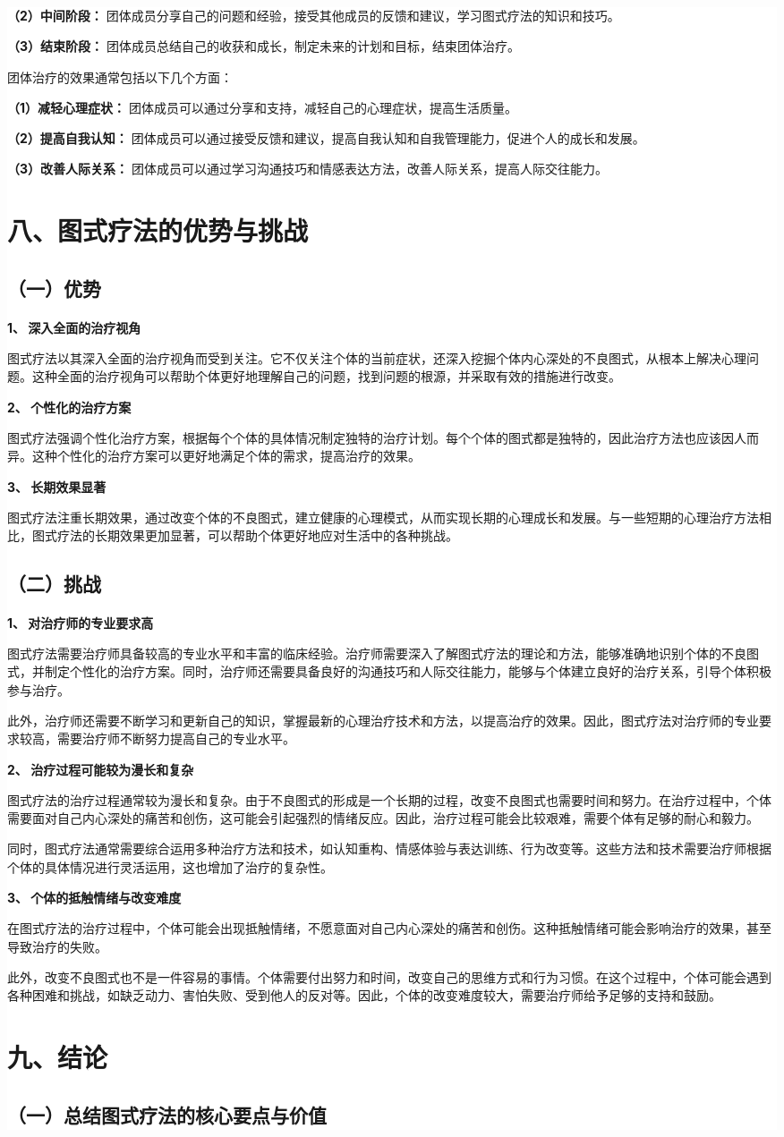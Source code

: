 **（2）中间阶段：** 团体成员分享自己的问题和经验，接受其他成员的反馈和建议，学习图式疗法的知识和技巧。

**（3）结束阶段：** 团体成员总结自己的收获和成长，制定未来的计划和目标，结束团体治疗。

团体治疗的效果通常包括以下几个方面：

**（1）减轻心理症状：** 团体成员可以通过分享和支持，减轻自己的心理症状，提高生活质量。

**（2）提高自我认知：** 团体成员可以通过接受反馈和建议，提高自我认知和自我管理能力，促进个人的成长和发展。

**（3）改善人际关系：** 团体成员可以通过学习沟通技巧和情感表达方法，改善人际关系，提高人际交往能力。

# 八、图式疗法的优势与挑战

## （一）优势

**1、 深入全面的治疗视角** 

图式疗法以其深入全面的治疗视角而受到关注。它不仅关注个体的当前症状，还深入挖掘个体内心深处的不良图式，从根本上解决心理问题。这种全面的治疗视角可以帮助个体更好地理解自己的问题，找到问题的根源，并采取有效的措施进行改变。

**2、 个性化的治疗方案** 

图式疗法强调个性化治疗方案，根据每个个体的具体情况制定独特的治疗计划。每个个体的图式都是独特的，因此治疗方法也应该因人而异。这种个性化的治疗方案可以更好地满足个体的需求，提高治疗的效果。

**3、 长期效果显著** 

图式疗法注重长期效果，通过改变个体的不良图式，建立健康的心理模式，从而实现长期的心理成长和发展。与一些短期的心理治疗方法相比，图式疗法的长期效果更加显著，可以帮助个体更好地应对生活中的各种挑战。

## （二）挑战

**1、 对治疗师的专业要求高** 

图式疗法需要治疗师具备较高的专业水平和丰富的临床经验。治疗师需要深入了解图式疗法的理论和方法，能够准确地识别个体的不良图式，并制定个性化的治疗方案。同时，治疗师还需要具备良好的沟通技巧和人际交往能力，能够与个体建立良好的治疗关系，引导个体积极参与治疗。

此外，治疗师还需要不断学习和更新自己的知识，掌握最新的心理治疗技术和方法，以提高治疗的效果。因此，图式疗法对治疗师的专业要求较高，需要治疗师不断努力提高自己的专业水平。

**2、 治疗过程可能较为漫长和复杂** 

图式疗法的治疗过程通常较为漫长和复杂。由于不良图式的形成是一个长期的过程，改变不良图式也需要时间和努力。在治疗过程中，个体需要面对自己内心深处的痛苦和创伤，这可能会引起强烈的情绪反应。因此，治疗过程可能会比较艰难，需要个体有足够的耐心和毅力。

同时，图式疗法通常需要综合运用多种治疗方法和技术，如认知重构、情感体验与表达训练、行为改变等。这些方法和技术需要治疗师根据个体的具体情况进行灵活运用，这也增加了治疗的复杂性。

**3、 个体的抵触情绪与改变难度** 

在图式疗法的治疗过程中，个体可能会出现抵触情绪，不愿意面对自己内心深处的痛苦和创伤。这种抵触情绪可能会影响治疗的效果，甚至导致治疗的失败。

此外，改变不良图式也不是一件容易的事情。个体需要付出努力和时间，改变自己的思维方式和行为习惯。在这个过程中，个体可能会遇到各种困难和挑战，如缺乏动力、害怕失败、受到他人的反对等。因此，个体的改变难度较大，需要治疗师给予足够的支持和鼓励。

# 九、结论

## （一）总结图式疗法的核心要点与价值
